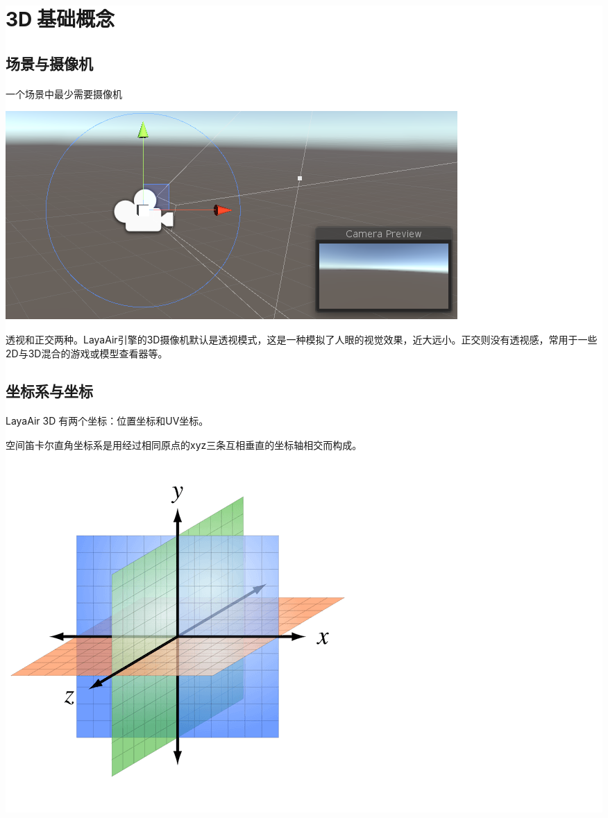 # 3D 基础概念

## 场景与摄像机

一个场景中最少需要摄像机

![Untitled](3D%20%E5%9F%BA%E7%A1%80%E6%A6%82%E5%BF%B5%209995c8ddd516409190699135421c9888/Untitled.png)

透视和正交两种。LayaAir引擎的3D摄像机默认是透视模式，这是一种模拟了人眼的视觉效果，近大远小。正交则没有透视感，常用于一些2D与3D混合的游戏或模型查看器等。

## 坐标系与坐标

LayaAir 3D 有两个坐标：位置坐标和UV坐标。

空间笛卡尔直角坐标系是用经过相同原点的xyz三条互相垂直的坐标轴相交而构成。

![Untitled](3D%20%E5%9F%BA%E7%A1%80%E6%A6%82%E5%BF%B5%209995c8ddd516409190699135421c9888/Untitled%201.png)
